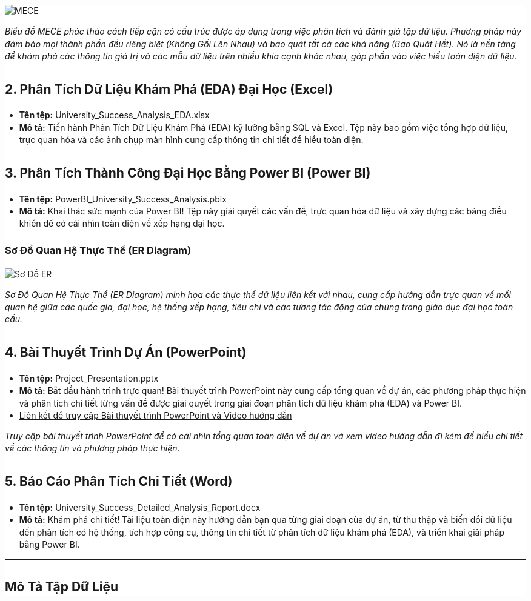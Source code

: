 ![MECE](https://github.com/virajbhutada/PowerBI-Projects/assets/143819712/0dea950f-d01b-4dc8-8714-4c542f43753e)

*Biểu đồ MECE phác thảo cách tiếp cận có cấu trúc được áp dụng trong việc phân tích và đánh giá tập dữ liệu. Phương pháp này đảm bảo mọi thành phần đều riêng biệt (Không Gối Lên Nhau) và bao quát tất cả các khả năng (Bao Quát Hết). Nó là nền tảng để khám phá các thông tin giá trị và các mẫu dữ liệu trên nhiều khía cạnh khác nhau, góp phần vào việc hiểu toàn diện dữ liệu.*

## 2. Phân Tích Dữ Liệu Khám Phá (EDA) Đại Học (Excel)

- **Tên tệp:** University_Success_Analysis_EDA.xlsx
- **Mô tả:** Tiến hành Phân Tích Dữ Liệu Khám Phá (EDA) kỹ lưỡng bằng SQL và Excel. Tệp này bao gồm việc tổng hợp dữ liệu, trực quan hóa và các ảnh chụp màn hình cung cấp thông tin chi tiết để hiểu toàn diện.

## 3. Phân Tích Thành Công Đại Học Bằng Power BI (Power BI)

- **Tên tệp:** PowerBI_University_Success_Analysis.pbix
- **Mô tả:** Khai thác sức mạnh của Power BI! Tệp này giải quyết các vấn đề, trực quan hóa dữ liệu và xây dựng các bảng điều khiển để có cái nhìn toàn diện về xếp hạng đại học.

### Sơ Đồ Quan Hệ Thực Thể (ER Diagram)

<img src="https://github.com/virajbhutada/PowerBI-Projects/assets/143819712/75ba0c75-490e-4733-bd5d-4574085c6fe9" alt="Sơ Đồ ER" width="1200">

*Sơ Đồ Quan Hệ Thực Thể (ER Diagram) minh họa các thực thể dữ liệu liên kết với nhau, cung cấp hướng dẫn trực quan về mối quan hệ giữa các quốc gia, đại học, hệ thống xếp hạng, tiêu chí và các tương tác động của chúng trong giáo dục đại học toàn cầu.*

## 4. Bài Thuyết Trình Dự Án (PowerPoint)

- **Tên tệp:** Project_Presentation.pptx
- **Mô tả:** Bắt đầu hành trình trực quan! Bài thuyết trình PowerPoint này cung cấp tổng quan về dự án, các phương pháp thực hiện và phân tích chi tiết từng vấn đề được giải quyết trong giai đoạn phân tích dữ liệu khám phá (EDA) và Power BI.
- [Liên kết để truy cập Bài thuyết trình PowerPoint và Video hướng dẫn](https://docs.google.com/presentation/d/1_Nie-2xwJp_82N4jTMboh_ebvtKNo8oI/edit?usp=sharing&ouid=107078492954401048445&rtpof=true&sd=true)

*Truy cập bài thuyết trình PowerPoint để có cái nhìn tổng quan toàn diện về dự án và xem video hướng dẫn đi kèm để hiểu chi tiết về các thông tin và phương pháp thực hiện.*

## 5. Báo Cáo Phân Tích Chi Tiết (Word)

- **Tên tệp:** University_Success_Detailed_Analysis_Report.docx
- **Mô tả:** Khám phá chi tiết! Tài liệu toàn diện này hướng dẫn bạn qua từng giai đoạn của dự án, từ thu thập và biến đổi dữ liệu đến phân tích có hệ thống, tích hợp công cụ, thông tin chi tiết từ phân tích dữ liệu khám phá (EDA), và triển khai giải pháp bằng Power BI.

---

## Mô Tả Tập Dữ Liệu
